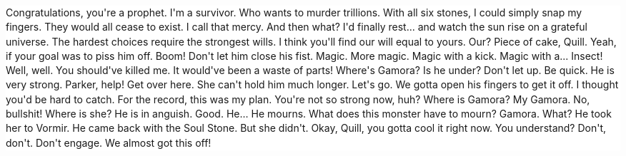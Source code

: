 Congratulations,
you're a prophet.
I'm a survivor.
Who wants to murder trillions.
With all six stones, I could
simply snap my fingers.
They would all cease to exist.
I call that mercy.
And then what?
I'd finally rest...
and watch the sun rise
on a grateful universe.
The hardest choices require
the strongest wills.
I think you'll find our will
equal to yours.
Our?
Piece of cake, Quill.
Yeah, if your goal
was to piss him off.
Boom!
Don't let him close his fist.
Magic.
More magic.
Magic with a kick.
Magic with a...
Insect!
Well, well.
You should've killed me.
It would've been
a waste of parts!
Where's Gamora?
Is he under?
Don't let up.
Be quick. He is very strong.
Parker, help! Get over here.
She can't hold him
much longer. Let's go.
We gotta open
his fingers to get it off.
I thought you'd be
hard to catch.
For the record,
this was my plan.
You're not so strong now, huh?
Where is Gamora?
My Gamora.
No, bullshit!
Where is she?
He is in anguish.
Good.
He... He mourns.
What does
this monster have to mourn?
Gamora.
What?
He took her to Vormir.
He came back
with the Soul Stone.
But she didn't.
Okay, Quill, you gotta cool it
right now. You understand?
Don't, don't. Don't engage.
We almost got this off!